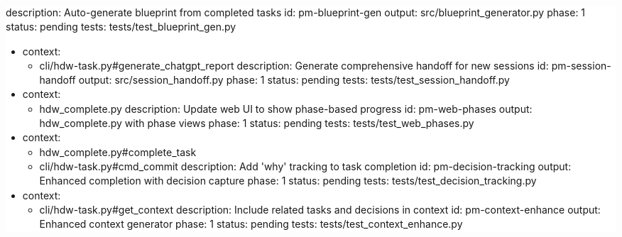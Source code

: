   description: Auto-generate blueprint from completed tasks
  id: pm-blueprint-gen
  output: src/blueprint_generator.py
  phase: 1
  status: pending
  tests: tests/test_blueprint_gen.py
- context:
  - cli/hdw-task.py#generate_chatgpt_report
  description: Generate comprehensive handoff for new sessions
  id: pm-session-handoff
  output: src/session_handoff.py
  phase: 1
  status: pending
  tests: tests/test_session_handoff.py
- context:
  - hdw_complete.py
  description: Update web UI to show phase-based progress
  id: pm-web-phases
  output: hdw_complete.py with phase views
  phase: 1
  status: pending
  tests: tests/test_web_phases.py
- context:
  - hdw_complete.py#complete_task
  - cli/hdw-task.py#cmd_commit
  description: Add 'why' tracking to task completion
  id: pm-decision-tracking
  output: Enhanced completion with decision capture
  phase: 1
  status: pending
  tests: tests/test_decision_tracking.py
- context:
  - cli/hdw-task.py#get_context
  description: Include related tasks and decisions in context
  id: pm-context-enhance
  output: Enhanced context generator
  phase: 1
  status: pending
  tests: tests/test_context_enhance.py

